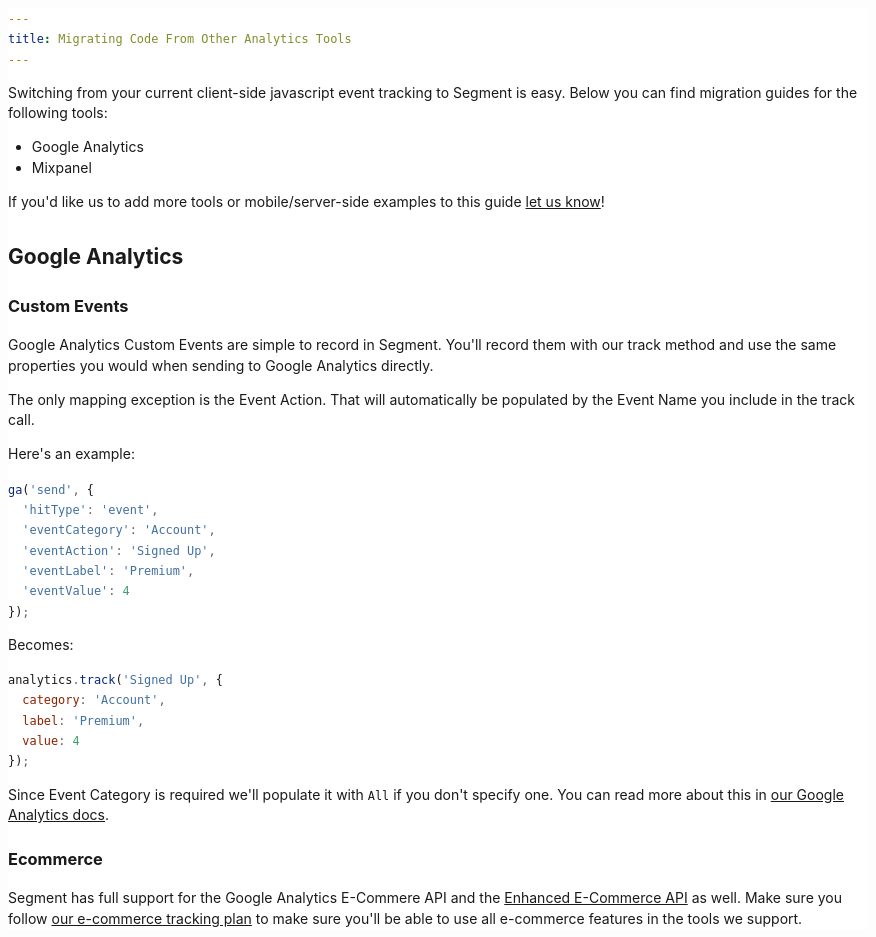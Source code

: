 ```yaml
---
title: Migrating Code From Other Analytics Tools
---
```


Switching from your current client-side javascript event tracking to Segment is easy. Below you can find migration guides for the following tools:

- Google Analytics
- Mixpanel

If you'd like us to add more tools or mobile/server-side examples to this guide [let us know](https://segment.com/help/contact/)!

## Google Analytics

### Custom Events

Google Analytics Custom Events are simple to record in Segment. You'll record them with our track method and use the same properties you would when sending to Google Analytics directly.

The only mapping exception is the Event Action. That will automatically be populated by the Event Name you include in the track call.

Here's an example:

```js
ga('send', {
  'hitType': 'event',
  'eventCategory': 'Account',
  'eventAction': 'Signed Up',
  'eventLabel': 'Premium',
  'eventValue': 4
});
```

Becomes:

```js
analytics.track('Signed Up', {
  category: 'Account',
  label: 'Premium',
  value: 4
});
```

Since Event Category is required we'll populate it with `All` if you don't specify one. You can read more about this in [our Google Analytics docs](/docs/connections/destinations/catalog/google-analytics/#track).

### Ecommerce

Segment has full support for the Google Analytics E-Commere API and the [Enhanced E-Commerce API](/docs/connections/destinations/catalog/google-analytics/#enabling-enhanced-e-commerce-tracking) as well. Make sure you follow [our e-commerce tracking plan](/docs/connections/spec/ecommerce-tracking-plan/) to make sure you'll be able to use all e-commerce features in the tools we support.
